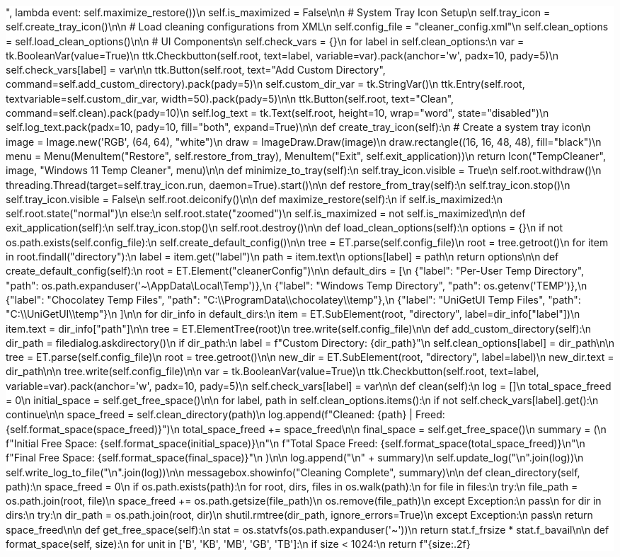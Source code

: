 <Control-M>\", lambda event: self.maximize_restore())\n        self.is_maximized = False\n\n        # System Tray Icon Setup\n        self.tray_icon = self.create_tray_icon()\n\n        # Load cleaning configurations from XML\n        self.config_file = \"cleaner_config.xml\"\n        self.clean_options = self.load_clean_options()\n\n        # UI Components\n        self.check_vars = {}\n        for label in self.clean_options:\n            var = tk.BooleanVar(value=True)\n            ttk.Checkbutton(self.root, text=label, variable=var).pack(anchor='w', padx=10, pady=5)\n            self.check_vars[label] = var\n\n        ttk.Button(self.root, text=\"Add Custom Directory\", command=self.add_custom_directory).pack(pady=5)\n        self.custom_dir_var = tk.StringVar()\n        ttk.Entry(self.root, textvariable=self.custom_dir_var, width=50).pack(pady=5)\n\n        ttk.Button(self.root, text=\"Clean\", command=self.clean).pack(pady=10)\n        self.log_text = tk.Text(self.root, height=10, wrap=\"word\", state=\"disabled\")\n        self.log_text.pack(padx=10, pady=10, fill=\"both\", expand=True)\n\n    def create_tray_icon(self):\n        # Create a system tray icon\n        image = Image.new('RGB', (64, 64), \"white\")\n        draw = ImageDraw.Draw(image)\n        draw.rectangle((16, 16, 48, 48), fill=\"black\")\n        menu = Menu(MenuItem(\"Restore\", self.restore_from_tray), MenuItem(\"Exit\", self.exit_application))\n        return Icon(\"TempCleaner\", image, \"Windows 11 Temp Cleaner\", menu)\n\n    def minimize_to_tray(self):\n        self.tray_icon.visible = True\n        self.root.withdraw()\n        threading.Thread(target=self.tray_icon.run, daemon=True).start()\n\n    def restore_from_tray(self):\n        self.tray_icon.stop()\n        self.tray_icon.visible = False\n        self.root.deiconify()\n\n    def maximize_restore(self):\n        if self.is_maximized:\n            self.root.state(\"normal\")\n        else:\n            self.root.state(\"zoomed\")\n        self.is_maximized = not self.is_maximized\n\n    def exit_application(self):\n        self.tray_icon.stop()\n        self.root.destroy()\n\n    def load_clean_options(self):\n        options = {}\n        if not os.path.exists(self.config_file):\n            self.create_default_config()\n\n        tree = ET.parse(self.config_file)\n        root = tree.getroot()\n        for item in root.findall(\"directory\"):\n            label = item.get(\"label\")\n            path = item.text\n            options[label] = path\n        return options\n\n    def create_default_config(self):\n        root = ET.Element(\"cleanerConfig\")\n\n        default_dirs = [\n            {\"label\": \"Per-User Temp Directory\", \"path\": os.path.expanduser('~\\AppData\\Local\\Temp')},\n            {\"label\": \"Windows Temp Directory\", \"path\": os.getenv('TEMP')},\n            {\"label\": \"Chocolatey Temp Files\", \"path\": \"C:\\\\ProgramData\\\\chocolatey\\\\temp\"},\n            {\"label\": \"UniGetUI Temp Files\", \"path\": \"C:\\\\UniGetUI\\\\temp\"}\n        ]\n\n        for dir_info in default_dirs:\n            item = ET.SubElement(root, \"directory\", label=dir_info[\"label\"])\n            item.text = dir_info[\"path\"]\n\n        tree = ET.ElementTree(root)\n        tree.write(self.config_file)\n\n    def add_custom_directory(self):\n        dir_path = filedialog.askdirectory()\n        if dir_path:\n            label = f\"Custom Directory: {dir_path}\"\n            self.clean_options[label] = dir_path\n\n            tree = ET.parse(self.config_file)\n            root = tree.getroot()\n\n            new_dir = ET.SubElement(root, \"directory\", label=label)\n            new_dir.text = dir_path\n\n            tree.write(self.config_file)\n\n            var = tk.BooleanVar(value=True)\n            ttk.Checkbutton(self.root, text=label, variable=var).pack(anchor='w', padx=10, pady=5)\n            self.check_vars[label] = var\n\n    def clean(self):\n        log = []\n        total_space_freed = 0\n        initial_space = self.get_free_space()\n\n        for label, path in self.clean_options.items():\n            if not self.check_vars[label].get():\n                continue\n\n            space_freed = self.clean_directory(path)\n            log.append(f\"Cleaned: {path} | Freed: {self.format_space(space_freed)}\")\n            total_space_freed += space_freed\n\n        final_space = self.get_free_space()\n        summary = (\n            f\"Initial Free Space: {self.format_space(initial_space)}\\n\"\n            f\"Total Space Freed: {self.format_space(total_space_freed)}\\n\"\n            f\"Final Free Space: {self.format_space(final_space)}\"\n        )\n\n        log.append(\"\\n\" + summary)\n        self.update_log(\"\\n\".join(log))\n        self.write_log_to_file(\"\\n\".join(log))\n\n        messagebox.showinfo(\"Cleaning Complete\", summary)\n\n    def clean_directory(self, path):\n        space_freed = 0\n        if os.path.exists(path):\n            for root, dirs, files in os.walk(path):\n                for file in files:\n                    try:\n                        file_path = os.path.join(root, file)\n                        space_freed += os.path.getsize(file_path)\n                        os.remove(file_path)\n                    except Exception:\n                        pass\n                for dir in dirs:\n                    try:\n                        dir_path = os.path.join(root, dir)\n                        shutil.rmtree(dir_path, ignore_errors=True)\n                    except Exception:\n                        pass\n        return space_freed\n\n    def get_free_space(self):\n        stat = os.statvfs(os.path.expanduser('~'))\n        return stat.f_frsize * stat.f_bavail\n\n    def format_space(self, size):\n        for unit in ['B', 'KB', 'MB', 'GB', 'TB']:\n            if size < 1024:\n                return f\"{size:.2f}